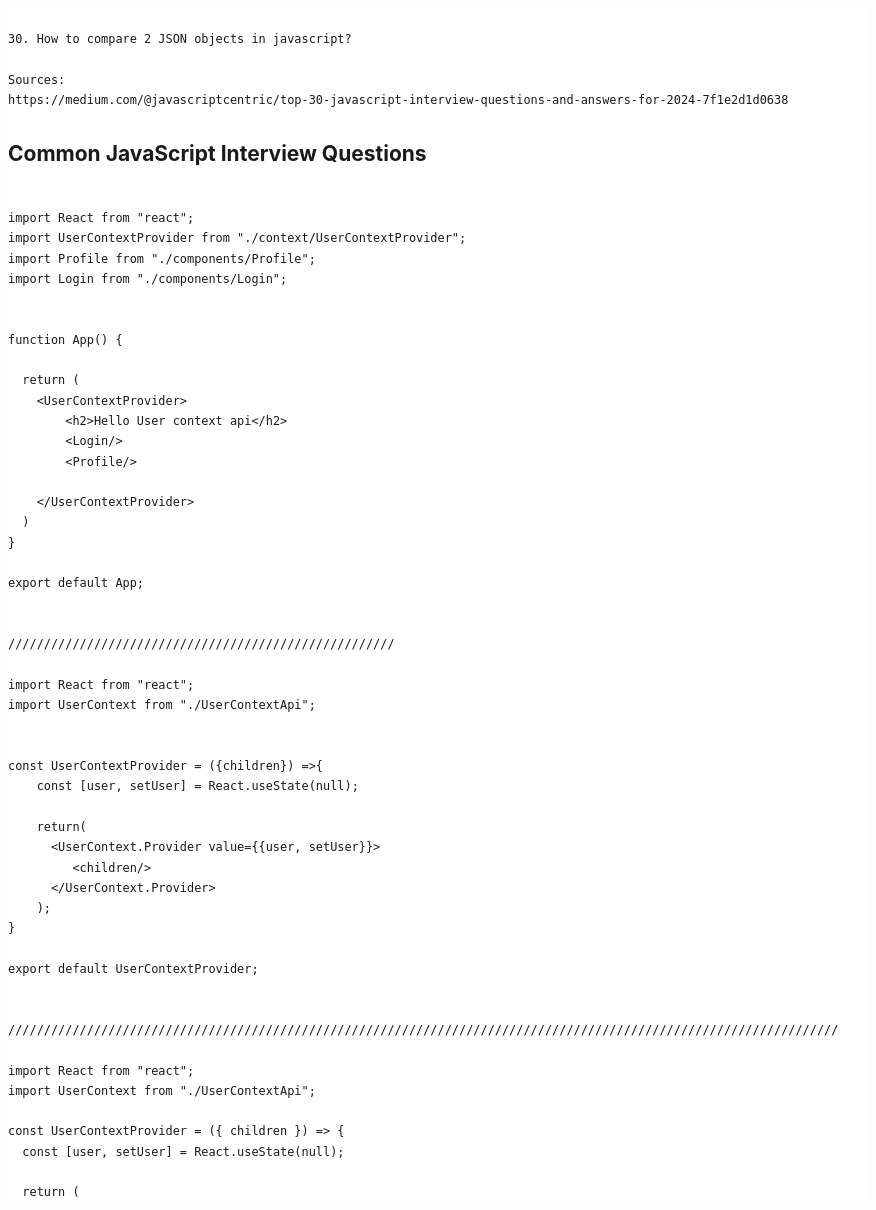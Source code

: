 ```

30. How to compare 2 JSON objects in javascript?

Sources:
https://medium.com/@javascriptcentric/top-30-javascript-interview-questions-and-answers-for-2024-7f1e2d1d0638
```


## Common JavaScript Interview Questions

```//////////Context Api ///////

import React from "react";
import UserContextProvider from "./context/UserContextProvider";
import Profile from "./components/Profile";
import Login from "./components/Login";


function App() {
   
  return (
    <UserContextProvider>
        <h2>Hello User context api</h2>
        <Login/>
        <Profile/>
       
    </UserContextProvider>
  )
}

export default App;


//////////////////////////////////////////////////////

import React from "react";
import UserContext from "./UserContextApi";


const UserContextProvider = ({children}) =>{
    const [user, setUser] = React.useState(null);

    return(
      <UserContext.Provider value={{user, setUser}}>
         <children/>
      </UserContext.Provider>
    );
}

export default UserContextProvider;


////////////////////////////////////////////////////////////////////////////////////////////////////////////////////

import React from "react";
import UserContext from "./UserContextApi";

const UserContextProvider = ({ children }) => {
  const [user, setUser] = React.useState(null);

  return (
```